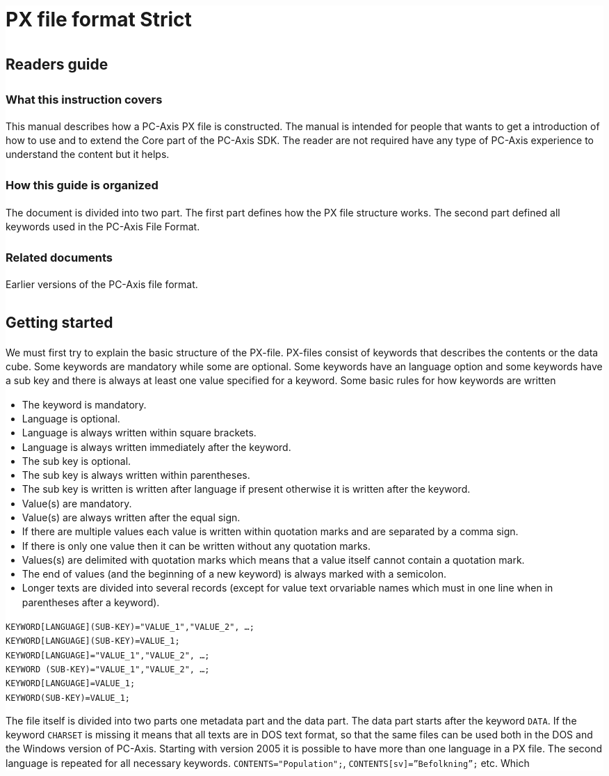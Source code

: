 # PX file format Strict
## Readers guide
### What this instruction covers
This manual describes how a PC-Axis PX file is constructed.
The manual is intended for people that wants to get a introduction of how to
use and to extend the Core part of the PC-Axis SDK.
The reader are not required have any type of PC-Axis experience to
understand the content but it helps. 

### How this guide is organized
The document is divided into two part. The first part defines how the PX file
structure works. The second part defined all keywords used in the PC-Axis
File Format.

### Related documents
Earlier versions of the PC-Axis file format.

## Getting started
We must first try to explain the basic structure of the PX-file. PX-files
consist of keywords that describes the contents or the data cube. Some
keywords are mandatory while some are optional.
Some keywords have an language option and some keywords have a sub key
and there is always at least one value specified for a keyword.
Some basic rules for how keywords are written
- The keyword is mandatory.
- Language is optional.
- Language is always written within square brackets.
- Language is always written immediately after the keyword.
- The sub key is optional.
- The sub key is always written within parentheses.
- The sub key is written is written after language if present otherwise it is written after the keyword.
- Value(s) are mandatory.
- Value(s) are always written after the equal sign.
- If there are multiple values each value is written within quotation marks and are separated by a comma sign.
- If there is only one value then it can be written without any quotation marks.
- Values(s) are delimited with quotation marks which means that a value itself cannot contain a quotation mark.
- The end of values (and the beginning of a new keyword) is always
marked with a semicolon.
- Longer texts are divided into several records (except for value text orvariable names which must in one line when in parentheses after a keyword).

```
KEYWORD[LANGUAGE](SUB-KEY)="VALUE_1","VALUE_2", …;
KEYWORD[LANGUAGE](SUB-KEY)=VALUE_1;
KEYWORD[LANGUAGE]="VALUE_1","VALUE_2", …;
KEYWORD (SUB-KEY)="VALUE_1","VALUE_2", …;
KEYWORD[LANGUAGE]=VALUE_1;
KEYWORD(SUB-KEY)=VALUE_1;
```
The file itself is divided into two parts one metadata part and the data part.
The data part starts after the keyword `DATA`.
If the keyword `CHARSET` is missing it means that all texts are in DOS text
format, so that the same files can be used both in the DOS and the Windows
version of PC-Axis.
Starting with version 2005 it is possible to have more than one language in a
PX file. The second language is repeated for all necessary keywords.
`CONTENTS="Population";`, `CONTENTS[sv]=”Befolkning”;` etc. Which